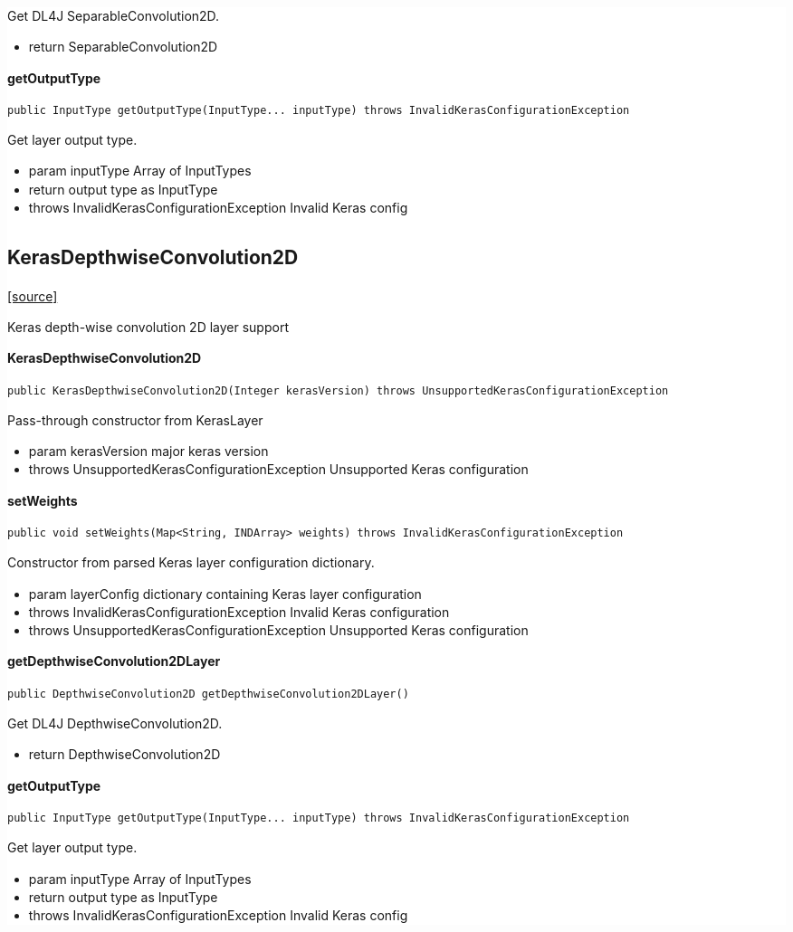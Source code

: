 Get DL4J SeparableConvolution2D.

* return SeparableConvolution2D

**getOutputType**

```
public InputType getOutputType(InputType... inputType) throws InvalidKerasConfigurationException
```

Get layer output type.

* param inputType Array of InputTypes
* return output type as InputType
* throws InvalidKerasConfigurationException Invalid Keras config

## KerasDepthwiseConvolution2D

[\[source\]](https://github.com/eclipse/deeplearning4j/tree/master/deeplearning4j/deeplearning4j-modelimport/src/main/java/org/deeplearning4j/nn/modelimport/keras/layers/convolutional/KerasDepthwiseConvolution2D.java)

Keras depth-wise convolution 2D layer support

**KerasDepthwiseConvolution2D**

```
public KerasDepthwiseConvolution2D(Integer kerasVersion) throws UnsupportedKerasConfigurationException
```

Pass-through constructor from KerasLayer

* param kerasVersion major keras version
* throws UnsupportedKerasConfigurationException Unsupported Keras configuration

**setWeights**

```
public void setWeights(Map<String, INDArray> weights) throws InvalidKerasConfigurationException
```

Constructor from parsed Keras layer configuration dictionary.

* param layerConfig dictionary containing Keras layer configuration
* throws InvalidKerasConfigurationException Invalid Keras configuration
* throws UnsupportedKerasConfigurationException Unsupported Keras configuration

**getDepthwiseConvolution2DLayer**

```
public DepthwiseConvolution2D getDepthwiseConvolution2DLayer()
```

Get DL4J DepthwiseConvolution2D.

* return DepthwiseConvolution2D

**getOutputType**

```
public InputType getOutputType(InputType... inputType) throws InvalidKerasConfigurationException
```

Get layer output type.

* param inputType Array of InputTypes
* return output type as InputType
* throws InvalidKerasConfigurationException Invalid Keras config
